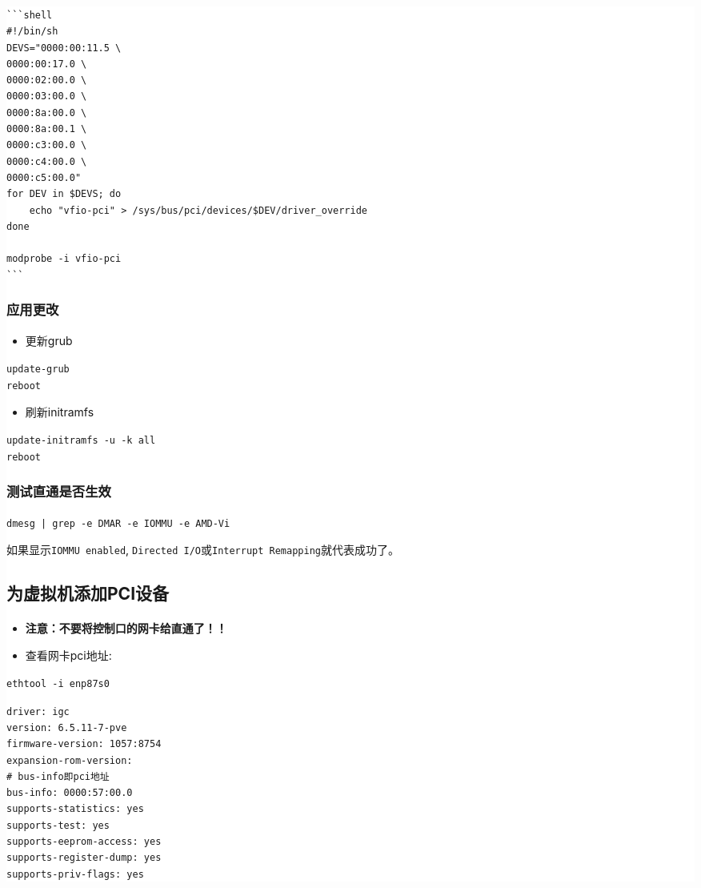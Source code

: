     ```shell
    #!/bin/sh
    DEVS="0000:00:11.5 \
    0000:00:17.0 \
    0000:02:00.0 \
    0000:03:00.0 \
    0000:8a:00.0 \
    0000:8a:00.1 \
    0000:c3:00.0 \
    0000:c4:00.0 \
    0000:c5:00.0"
    for DEV in $DEVS; do
        echo "vfio-pci" > /sys/bus/pci/devices/$DEV/driver_override
    done

    modprobe -i vfio-pci
    ```

### 应用更改

+ 更新grub

```shell
update-grub
reboot
```

+ 刷新initramfs

```shell
update-initramfs -u -k all
reboot
```

### 测试直通是否生效

```shell
dmesg | grep -e DMAR -e IOMMU -e AMD-Vi
```

如果显示`IOMMU enabled`, `Directed I/O`或`Interrupt Remapping`就代表成功了。

## 为虚拟机添加PCI设备

+ **注意：不要将控制口的网卡给直通了！！**

+ 查看网卡pci地址:

```shell
ethtool -i enp87s0
```

```shell
driver: igc
version: 6.5.11-7-pve
firmware-version: 1057:8754
expansion-rom-version: 
# bus-info即pci地址
bus-info: 0000:57:00.0
supports-statistics: yes
supports-test: yes
supports-eeprom-access: yes
supports-register-dump: yes
supports-priv-flags: yes
```

